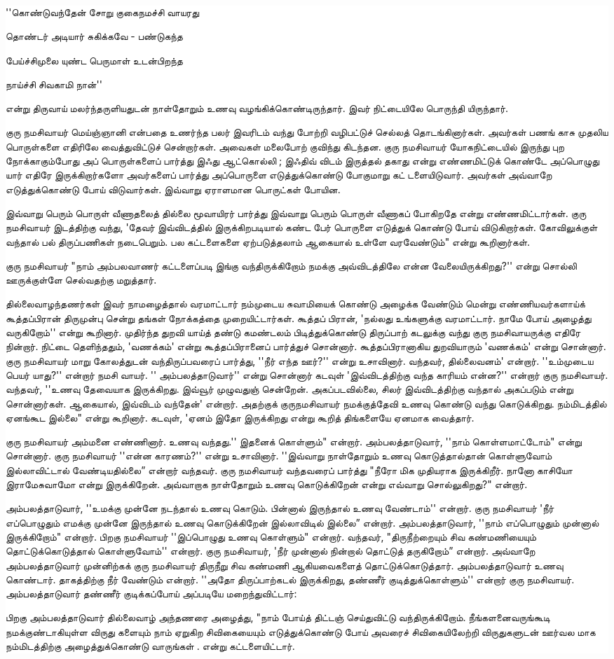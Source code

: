   

''கொண்டுவந்தேன் சோறு குகைநமச்சி வாயரது  

தொண்டர் அடியார் சுகிக்கவே - பண்டுகந்த  

பேய்ச்சிமுலை யுண்ட பெருமாள் உடன்பிறந்த  

நாய்ச்சி சிவகாமி நான்''  

என்று திருவாய் மலர்ந்தருளியதுடன் நாள்தோறும் உணவு வழங்கிக்கொண்டிருந்தார். இவர் நிட்டையிலே பொருந்தி யிருந்தார்.  

குரு நமசிவாயர் மெய்ஞ்ஞானி என்பதை உணர்ந்த பலர் இவரிடம் வந்து போற்றி வழிபட்டுச் செல்லத் தொடங்கினார்கள். அவர்கள் பணங் காசு முதலிய பொருள்களை எதிரிலே வைத்துவிட்டுச் சென்றார்கள். அவைகள் மலைபோற் குவிந்து கிடந்தன. குரு நமசிவாயர் யோகநிட்டையில் இருந்து புற நோக்காகும்போது அப் பொருள்களைப் பார்த்து இஃது ஆட்கொல்லி ; இஃதிவ் விடம் இருத்தல் தகாது என்று எண்ணமிட்டுக் கொண்டே அப்பொழுது யார் எதிரே இருக்கிறார்களோ அவர்களைப் பார்த்து அப்பொருளை எடுத்துக்கொண்டு போகுமாறு கட் டளையிடுவார். அவர்கள் அவ்வாறே எடுத்துக்கொண்டு போய் விடுவார்கள். இவ்வாறு ஏராளமான பொருட்கள் போயின.  

இவ்வாறு பெரும் பொருள் வீணாதலைத் தில்லை மூவாயிரர் பார்த்து இவ்வாறு பெரும் பொருள் வீணாகப் போகிறதே என்று எண்ணமிட்டார்கள். குரு நமசிவாயர் இடத்திற்கு வந்து, 'தேவர் இவ்விடத்தில் இருக்கிறபடியால் கண்ட பேர் பொருளை எடுத்துக் கொண்டு போய் விடுகிறார்கள். கோவிலுக்குள் வந்தால் பல் திருப்பணிகள் நடைபெறும். பல கட்டளைகளை ஏற்படுத்தலாம் ஆகையால் உள்ளே வரவேண்டும்" என்று கூறினார்கள்.  

குரு நமசிவாயர் "நாம் அம்பலவாணர் கட்டளைப்படி இங்கு வந்திருக்கிறோம் நமக்கு அவ்விடத்திலே என்ன வேலையிருக்கிறது?'' என்று சொல்லி ஊருக்குள்ளே செல்வதற்கு மறுத்தார்.  

தில்லைவாழந்தணர்கள் இவர் நாமழைத்தால் வரமாட்டார் நம்முடைய சுவாமியைக் கொண்டு அழைக்க வேண்டும் மென்று எண்ணியவர்களாய்க் கூத்தப்பிரான் திருமுன்பு சென்று தங்கள் நோக்கத்தை முறையிட்டார்கள். கூத்தப் பிரான், 'நல்லது உங்களுக்கு வரமாட்டார். நாமே போய் அழைத்து வருகிறோம்'' என்று கூறினார். முதிர்ந்த துறவி யாய்த் தண்டு கமண்டலம் பிடித்துக்கொண்டு திருப்பாற் கடலுக்கு வந்து குரு நமசிவாயருக்கு எதிரே நின்றார். நிட்டை தெளிந்ததும், 'வணக்கம்' என்று கூத்தப்பிரானைப் பார்த்துச் சொன்னார். கூத்தப்பிரானாகிய துறவியாரும் 'வணக்கம்' என்று சொன்னார். குரு நமசிவாயர் மாறு கோலத்துடன் வந்திருப்பவரைப் பார்த்து, ''நீர் எந்த ஊர்?'' என்று உசாவினார். வந்தவர், தில்லைவனம்' என்றார். ''உம்முடைய பெயர் யாது?'' என்றார் நமசி வாயர். '' அம்பலத்தாடுவார்'' என்று சொன்னார் கடவுள் 'இவ்விடத்திற்கு வந்த காரியம் என்ன?'' என்றார் குரு நமசிவாயர். வந்தவர், ''உணவு தேவையாக இருக்கிறது. இவ்வூர் முழுவதுஞ் சென்றேன். அகப்படவில்லை, சிலர் இவ்விடத்திற்கு வந்தால் அகப்படும் என்று சொன்னார்கள். ஆகையால், இவ்விடம் வந்தேன்' என்றார். அதற்குக் குருநமசிவாயர் நமக்குத்தேவி உணவு கொண்டு வந்து கொடுக்கிறது. நம்மிடத்தில் ஏனங்கூட இல்லை" என்று கூறினார். கடவுள், 'ஏனம் இதோ இருக்கிறது என்று கூறித் திங்களையே ஏனமாக வைத்தார்.  

குரு நமசிவாயர் அம்மனை எண்ணினார். உணவு வந்தது.'' இதனைக் கொள்ளும்" என்றார். அம்பலத்தாடுவார், ''நாம் கொள்ளமாட்டோம்" என்று சொன்னார். குரு நமசிவாயர் ''என்ன காரணம்?'' என்று உசாவினார். ''இவ்வாறு நாள்தோறும் உணவு கொடுத்தால்தான் கொள்ளுவோம் இல்லாவிட்டால் வேண்டியதில்லை” என்றார் வந்தவர். குரு நமசிவாயர் வந்தவரைப் பார்த்து "நீரோ மிக முதியராக இருக்கிறீர். நானோ காசியோ இராமேசுவாமோ என்று இருக்கிறேன். அவ்வாறாக நாள்தோறும் உணவு கொடுக்கிறேன் என்று எவ்வாறு சொல்லுகிறது?" என்றார்.  

அம்பலத்தாடுவார், ''உமக்கு முன்னே நடந்தால் உணவு கொடும். பின்னால் இருந்தால் உணவு வேண்டாம்'' என்றார். குரு நமசிவாயர் 'நீர் எப்பொழுதும் எமக்கு முன்னே இருந்தால் உணவு கொடுக்கிறேன் இல்லாவிடில் இல்லை” என்றார். அம்பலத்தாடுவார், ''நாம் எப்பொழுதும் முன்னால் இருக்கிறோம்" என்றார். பிறகு நமசிவாயர் ''இப்பொழுது உணவு கொள்ளும்" என்றார். வந்தவர், "திருநீற்றையும் சிவ கண்மணியையும் தொட்டுக்கொடுத்தால் கொள்ளுவோம்'' என்றார். குரு நமசிவாயர், 'நீர் முன்னால் நின்றால் தொட்டுத் தருகிறோம்” என்றார். அவ்வாறே அம்பலத்தாடுவார் முன்னிற்கக் குரு நமசிவாயர் திருநீறு சிவ கண்மணி ஆகியவைகளைத் தொட்டுக்கொடுத்தார். அம்பலத்தாடுவார் உணவு கொண்டார். தாகத்திற்கு நீர் வேண்டும் என்றார். ''அதோ திருப்பாற்கடல் இருக்கிறது, தண்ணீர் குடித்துக்கொள்ளும்'' என்றார் குரு நமசிவாயர். அம்பலத்தாடுவார் தண்ணீர் குடிக்கப்போய் அப்படியே மறைந்துவிட்டார்:  

பிறகு அம்பலத்தாடுவார் தில்லைவாழ் அந்தணரை அழைத்து, "நாம் போய்த் திட்டஞ் செய்துவிட்டு வந்திருக்கிறோம். நீங்களனைவருங்கூடி நமக்குண்டாகியுள்ள விருது களையும் நாம் ஏறுகிற சிவிகையையும் எடுத்துக்கொண்டு போய் அவரைச் சிவிகையிலேற்றி விருதுகளுடன் ஊர்வல மாக நம்மிடத்திற்கு அழைத்துக்கொண்டு வாருங்கள் . என்று கட்டளையிட்டார்.  
